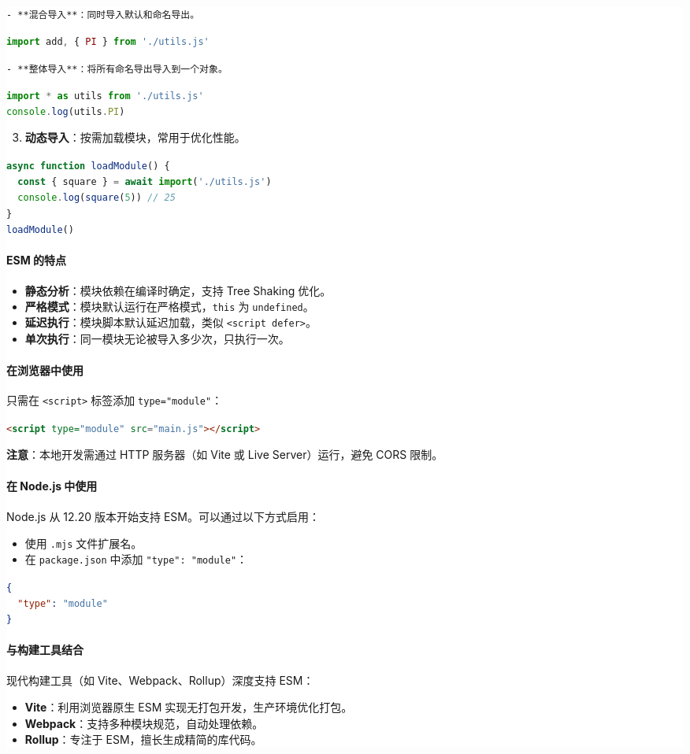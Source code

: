     - **混合导入**：同时导入默认和命名导出。

```javascript
import add, { PI } from './utils.js'
```

    - **整体导入**：将所有命名导出导入到一个对象。

```javascript
import * as utils from './utils.js'
console.log(utils.PI)
```

3. **动态导入**：按需加载模块，常用于优化性能。

```javascript
async function loadModule() {
  const { square } = await import('./utils.js')
  console.log(square(5)) // 25
}
loadModule()
```

#### ESM 的特点
+ **静态分析**：模块依赖在编译时确定，支持 Tree Shaking 优化。
+ **严格模式**：模块默认运行在严格模式，`this` 为 `undefined`。
+ **延迟执行**：模块脚本默认延迟加载，类似 `<script defer>`。
+ **单次执行**：同一模块无论被导入多少次，只执行一次。

#### 在浏览器中使用
只需在 `<script>` 标签添加 `type="module"`：

```html
<script type="module" src="main.js"></script>

```

**注意**：本地开发需通过 HTTP 服务器（如 Vite 或 Live Server）运行，避免 CORS 限制。

#### 在 Node.js 中使用
Node.js 从 12.20 版本开始支持 ESM。可以通过以下方式启用：

+ 使用 `.mjs` 文件扩展名。
+ 在 `package.json` 中添加 `"type": "module"`：

```json
{
  "type": "module"
}
```

#### 与构建工具结合
现代构建工具（如 Vite、Webpack、Rollup）深度支持 ESM：

+ **Vite**：利用浏览器原生 ESM 实现无打包开发，生产环境优化打包。
+ **Webpack**：支持多种模块规范，自动处理依赖。
+ **Rollup**：专注于 ESM，擅长生成精简的库代码。
